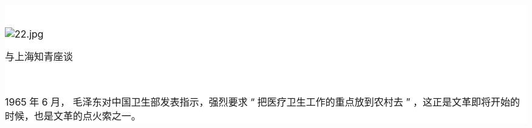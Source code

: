   </font>
 </p>
 <p class="p1">
  <font size="3">
   <span class="s1">
   </span>
   <br/>
  </font>
 </p>
 <p class="p3">
  <span class="s1">
   <font size="3">
    <img alt="22.jpg" border="0" height="303" src="http://mjlsh.usc.cuhk.edu.hk/medias/contents/4375/22.jpg" width="500"/>
   </font>
  </span>
 </p>
 <p class="p2">
  <span class="s1">
   <font size="3">
    与上海知青座谈
   </font>
  </span>
 </p>
 <p class="p1">
  <font size="3">
   <span class="s1">
   </span>
   <br/>
  </font>
 </p>
 <p class="p2">
  <font size="3">
   <span class="s2">
    1965
   </span>
   <span class="s1">
    年
   </span>
   <span class="s2">
    6
   </span>
   <span class="s1">
    月，
   </span>
   <span class="s2">
   </span>
   <span class="s1">
    毛泽东对中国卫生部发表指示，强烈要求
   </span>
   <span class="s2">
    “
   </span>
   <span class="s1">
    把医疗卫生工作的重点放到农村去
   </span>
   <span class="s2">
    ”
   </span>
   <span class="s1">
    ，这正是文革即将开始的时候，也是文革的点火索之一。
   </span>
  </font>
 </p>